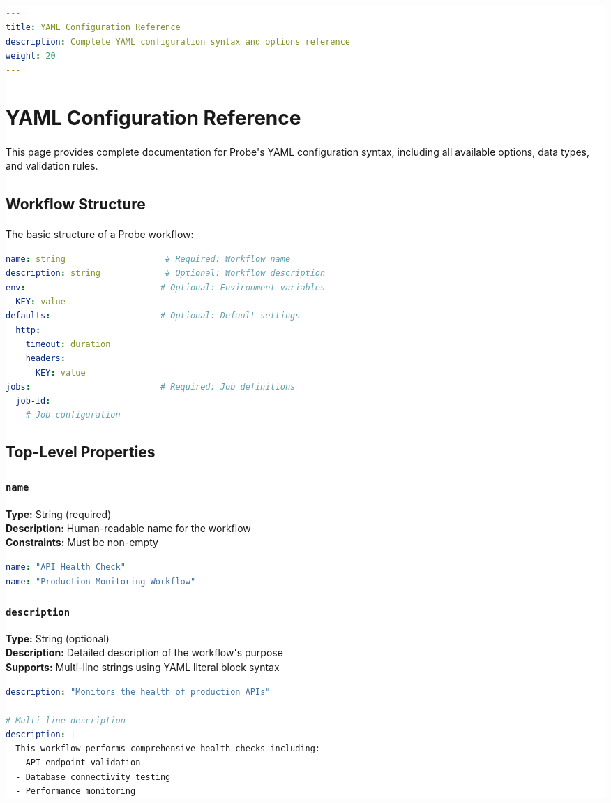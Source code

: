 ```yaml
---
title: YAML Configuration Reference
description: Complete YAML configuration syntax and options reference
weight: 20
---
```


# YAML Configuration Reference

This page provides complete documentation for Probe's YAML configuration syntax, including all available options, data types, and validation rules.

## Workflow Structure

The basic structure of a Probe workflow:

```yaml
name: string                    # Required: Workflow name
description: string             # Optional: Workflow description
env:                           # Optional: Environment variables
  KEY: value
defaults:                      # Optional: Default settings
  http:
    timeout: duration
    headers:
      KEY: value
jobs:                          # Required: Job definitions
  job-id:
    # Job configuration
```

## Top-Level Properties

### `name`

**Type:** String (required)  
**Description:** Human-readable name for the workflow  
**Constraints:** Must be non-empty

```yaml
name: "API Health Check"
name: "Production Monitoring Workflow"
```

### `description`

**Type:** String (optional)  
**Description:** Detailed description of the workflow's purpose  
**Supports:** Multi-line strings using YAML literal block syntax

```yaml
description: "Monitors the health of production APIs"

# Multi-line description
description: |
  This workflow performs comprehensive health checks including:
  - API endpoint validation
  - Database connectivity testing
  - Performance monitoring
```
